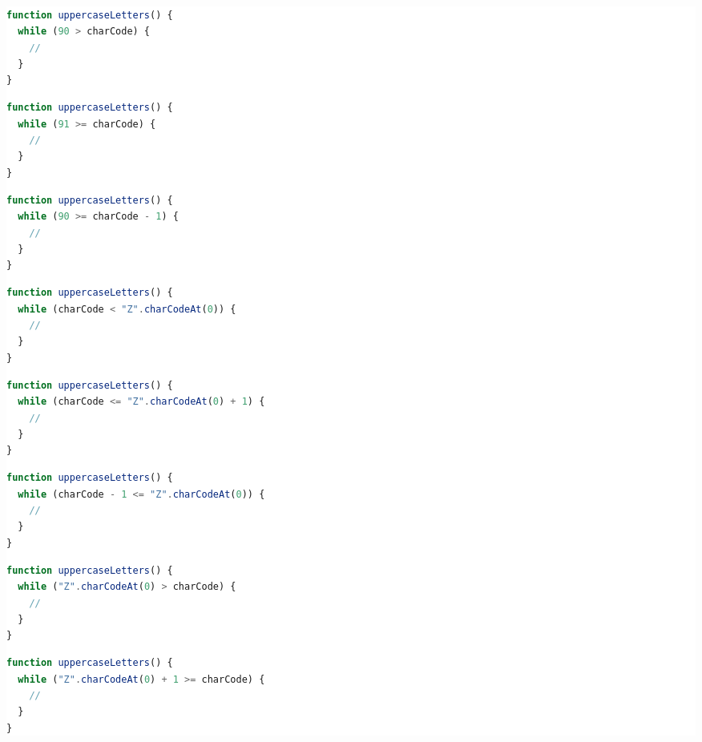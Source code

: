 ```js
function uppercaseLetters() {
  while (90 > charCode) {
    //
  }
}
```

```js
function uppercaseLetters() {
  while (91 >= charCode) {
    //
  }
}
```

```js
function uppercaseLetters() {
  while (90 >= charCode - 1) {
    //
  }
}
```

```js
function uppercaseLetters() {
  while (charCode < "Z".charCodeAt(0)) {
    //
  }
}
```

```js
function uppercaseLetters() {
  while (charCode <= "Z".charCodeAt(0) + 1) {
    //
  }
}
```

```js
function uppercaseLetters() {
  while (charCode - 1 <= "Z".charCodeAt(0)) {
    //
  }
}
```

```js
function uppercaseLetters() {
  while ("Z".charCodeAt(0) > charCode) {
    //
  }
}
```

```js
function uppercaseLetters() {
  while ("Z".charCodeAt(0) + 1 >= charCode) {
    //
  }
}
```
